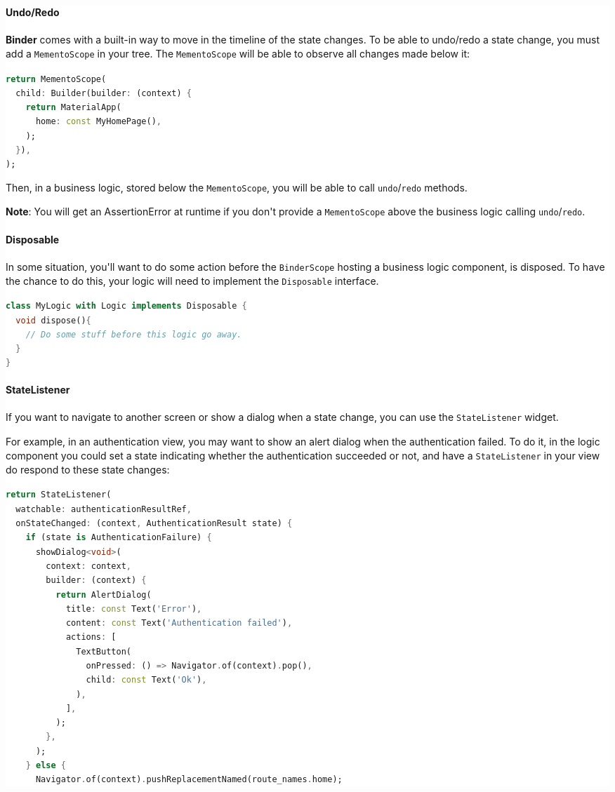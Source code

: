 #### Undo/Redo

**Binder** comes with a built-in way to move in the timeline of the state changes.
To be able to undo/redo a state change, you must add a `MementoScope` in your tree.
The `MementoScope` will be able to observe all changes made below it:

```dart
return MementoScope(
  child: Builder(builder: (context) {
    return MaterialApp(
      home: const MyHomePage(),
    );
  }),
);
```

Then, in a business logic, stored below the `MementoScope`, you will be able to call `undo`/`redo` methods.

**Note**: You will get an AssertionError at runtime if you don't provide a `MementoScope` above the business logic calling `undo`/`redo`.

#### Disposable

In some situation, you'll want to do some action before the `BinderScope` hosting a business logic component, is disposed. To have the chance to do this, your logic will need to implement the `Disposable` interface.

```dart
class MyLogic with Logic implements Disposable {
  void dispose(){
    // Do some stuff before this logic go away.
  }
}
```

#### StateListener

If you want to navigate to another screen or show a dialog when a state change, you can use the `StateListener` widget.

For example, in an authentication view, you may want to show an alert dialog when the authentication failed.
To do it, in the logic component you could set a state indicating whether the authentication succeeded or not, and have a `StateListener` in your view do respond to these state changes:

```dart
return StateListener(
  watchable: authenticationResultRef,
  onStateChanged: (context, AuthenticationResult state) {
    if (state is AuthenticationFailure) {
      showDialog<void>(
        context: context,
        builder: (context) {
          return AlertDialog(
            title: const Text('Error'),
            content: const Text('Authentication failed'),
            actions: [
              TextButton(
                onPressed: () => Navigator.of(context).pop(),
                child: const Text('Ok'),
              ),
            ],
          );
        },
      );
    } else {
      Navigator.of(context).pushReplacementNamed(route_names.home);
```